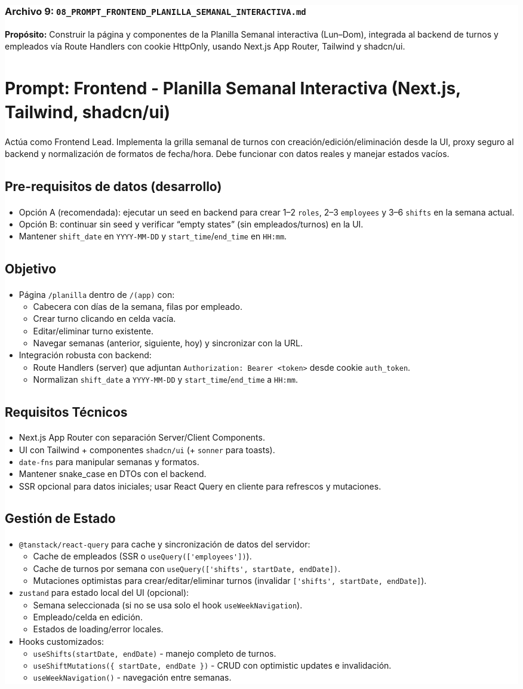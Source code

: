 ### **Archivo 9: `08_PROMPT_FRONTEND_PLANILLA_SEMANAL_INTERACTIVA.md`**

**Propósito:** Construir la página y componentes de la Planilla Semanal interactiva (Lun–Dom), integrada al backend de turnos y empleados vía Route Handlers con cookie HttpOnly, usando Next.js App Router, Tailwind y shadcn/ui.

# Prompt: Frontend - Planilla Semanal Interactiva (Next.js, Tailwind, shadcn/ui)

Actúa como Frontend Lead. Implementa la grilla semanal de turnos con creación/edición/eliminación desde la UI, proxy seguro al backend y normalización de formatos de fecha/hora. Debe funcionar con datos reales y manejar estados vacíos.

## Pre-requisitos de datos (desarrollo)
- Opción A (recomendada): ejecutar un seed en backend para crear 1–2 `roles`, 2–3 `employees` y 3–6 `shifts` en la semana actual.
- Opción B: continuar sin seed y verificar “empty states” (sin empleados/turnos) en la UI.
- Mantener `shift_date` en `YYYY-MM-DD` y `start_time`/`end_time` en `HH:mm`.

## Objetivo
- Página `/planilla` dentro de `/(app)` con:
  - Cabecera con días de la semana, filas por empleado.
  - Crear turno clicando en celda vacía.
  - Editar/eliminar turno existente.
  - Navegar semanas (anterior, siguiente, hoy) y sincronizar con la URL.
- Integración robusta con backend:
  - Route Handlers (server) que adjuntan `Authorization: Bearer <token>` desde cookie `auth_token`.
  - Normalizan `shift_date` a `YYYY-MM-DD` y `start_time`/`end_time` a `HH:mm`.

## Requisitos Técnicos
- Next.js App Router con separación Server/Client Components.
- UI con Tailwind + componentes `shadcn/ui` (+ `sonner` para toasts).
- `date-fns` para manipular semanas y formatos.
- Mantener snake_case en DTOs con el backend.
- SSR opcional para datos iniciales; usar React Query en cliente para refrescos y mutaciones.

## Gestión de Estado
- `@tanstack/react-query` para cache y sincronización de datos del servidor:
  - Cache de empleados (SSR o `useQuery(['employees'])`).
  - Cache de turnos por semana con `useQuery(['shifts', startDate, endDate])`.
  - Mutaciones optimistas para crear/editar/eliminar turnos (invalidar `['shifts', startDate, endDate]`).
- `zustand` para estado local del UI (opcional):
  - Semana seleccionada (si no se usa solo el hook `useWeekNavigation`).
  - Empleado/celda en edición.
  - Estados de loading/error locales.
- Hooks customizados:
  - `useShifts(startDate, endDate)` - manejo completo de turnos.
  - `useShiftMutations({ startDate, endDate })` - CRUD con optimistic updates e invalidación.
  - `useWeekNavigation()` - navegación entre semanas.
